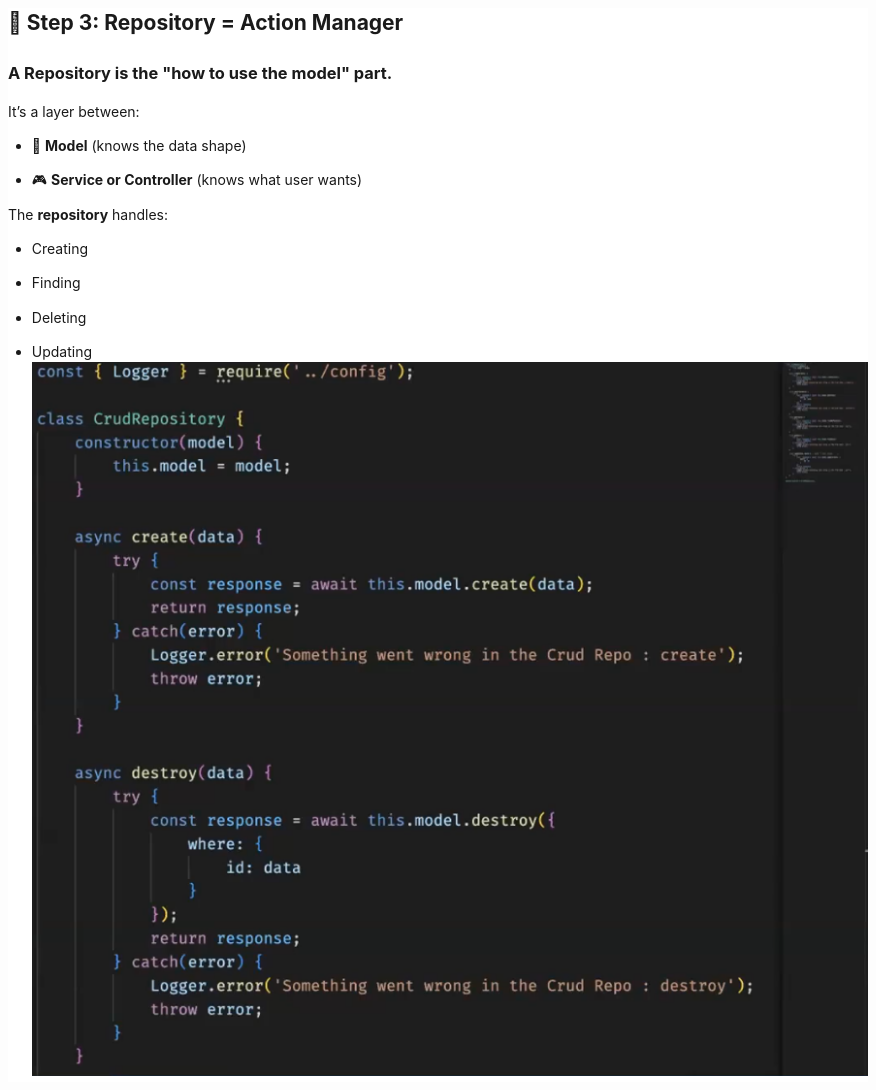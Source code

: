 ## 🧰 Step 3: Repository = Action Manager

### A Repository is the **"how to use the model"** part.

It’s a layer between:

- 🔢 **Model** (knows the data shape)
    
- 🎮 **Service or Controller** (knows what user wants)
    

The **repository** handles:

- Creating
    
- Finding
    
- Deleting
    
- Updating
![Pasted image 20250527122344.png](../../Images/Pasted%20image%2020250527122344.png)